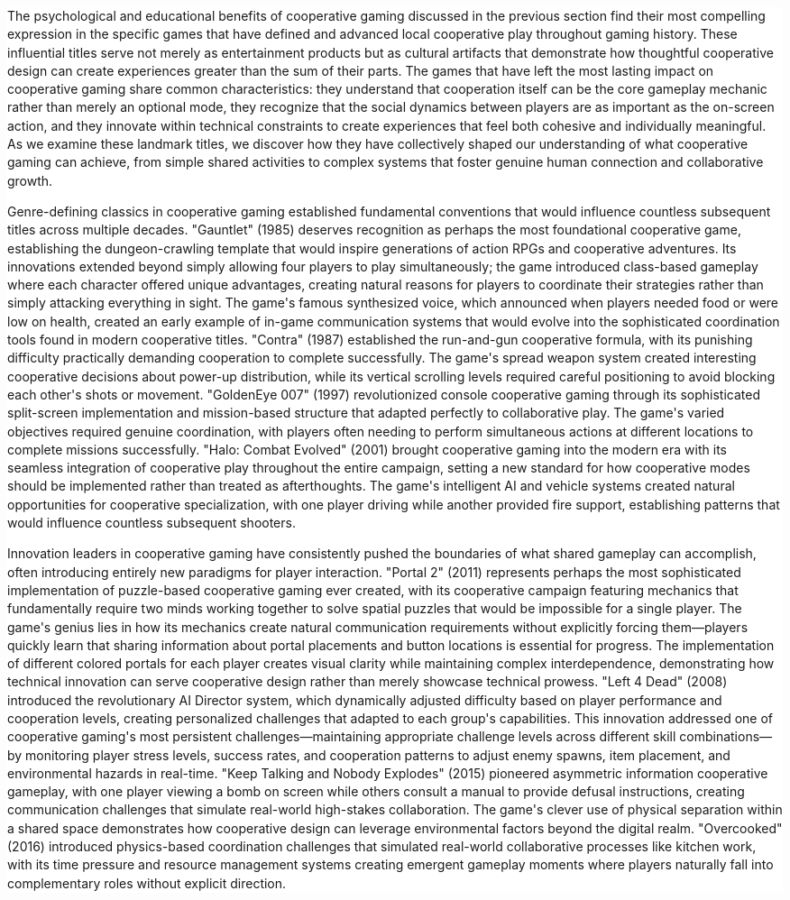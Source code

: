 The psychological and educational benefits of cooperative gaming discussed in the previous section find their most compelling expression in the specific games that have defined and advanced local cooperative play throughout gaming history. These influential titles serve not merely as entertainment products but as cultural artifacts that demonstrate how thoughtful cooperative design can create experiences greater than the sum of their parts. The games that have left the most lasting impact on cooperative gaming share common characteristics: they understand that cooperation itself can be the core gameplay mechanic rather than merely an optional mode, they recognize that the social dynamics between players are as important as the on-screen action, and they innovate within technical constraints to create experiences that feel both cohesive and individually meaningful. As we examine these landmark titles, we discover how they have collectively shaped our understanding of what cooperative gaming can achieve, from simple shared activities to complex systems that foster genuine human connection and collaborative growth.

Genre-defining classics in cooperative gaming established fundamental conventions that would influence countless subsequent titles across multiple decades. "Gauntlet" (1985) deserves recognition as perhaps the most foundational cooperative game, establishing the dungeon-crawling template that would inspire generations of action RPGs and cooperative adventures. Its innovations extended beyond simply allowing four players to play simultaneously; the game introduced class-based gameplay where each character offered unique advantages, creating natural reasons for players to coordinate their strategies rather than simply attacking everything in sight. The game's famous synthesized voice, which announced when players needed food or were low on health, created an early example of in-game communication systems that would evolve into the sophisticated coordination tools found in modern cooperative titles. "Contra" (1987) established the run-and-gun cooperative formula, with its punishing difficulty practically demanding cooperation to complete successfully. The game's spread weapon system created interesting cooperative decisions about power-up distribution, while its vertical scrolling levels required careful positioning to avoid blocking each other's shots or movement. "GoldenEye 007" (1997) revolutionized console cooperative gaming through its sophisticated split-screen implementation and mission-based structure that adapted perfectly to collaborative play. The game's varied objectives required genuine coordination, with players often needing to perform simultaneous actions at different locations to complete missions successfully. "Halo: Combat Evolved" (2001) brought cooperative gaming into the modern era with its seamless integration of cooperative play throughout the entire campaign, setting a new standard for how cooperative modes should be implemented rather than treated as afterthoughts. The game's intelligent AI and vehicle systems created natural opportunities for cooperative specialization, with one player driving while another provided fire support, establishing patterns that would influence countless subsequent shooters.

Innovation leaders in cooperative gaming have consistently pushed the boundaries of what shared gameplay can accomplish, often introducing entirely new paradigms for player interaction. "Portal 2" (2011) represents perhaps the most sophisticated implementation of puzzle-based cooperative gaming ever created, with its cooperative campaign featuring mechanics that fundamentally require two minds working together to solve spatial puzzles that would be impossible for a single player. The game's genius lies in how its mechanics create natural communication requirements without explicitly forcing them—players quickly learn that sharing information about portal placements and button locations is essential for progress. The implementation of different colored portals for each player creates visual clarity while maintaining complex interdependence, demonstrating how technical innovation can serve cooperative design rather than merely showcase technical prowess. "Left 4 Dead" (2008) introduced the revolutionary AI Director system, which dynamically adjusted difficulty based on player performance and cooperation levels, creating personalized challenges that adapted to each group's capabilities. This innovation addressed one of cooperative gaming's most persistent challenges—maintaining appropriate challenge levels across different skill combinations—by monitoring player stress levels, success rates, and cooperation patterns to adjust enemy spawns, item placement, and environmental hazards in real-time. "Keep Talking and Nobody Explodes" (2015) pioneered asymmetric information cooperative gameplay, with one player viewing a bomb on screen while others consult a manual to provide defusal instructions, creating communication challenges that simulate real-world high-stakes collaboration. The game's clever use of physical separation within a shared space demonstrates how cooperative design can leverage environmental factors beyond the digital realm. "Overcooked" (2016) introduced physics-based coordination challenges that simulated real-world collaborative processes like kitchen work, with its time pressure and resource management systems creating emergent gameplay moments where players naturally fall into complementary roles without explicit direction.
